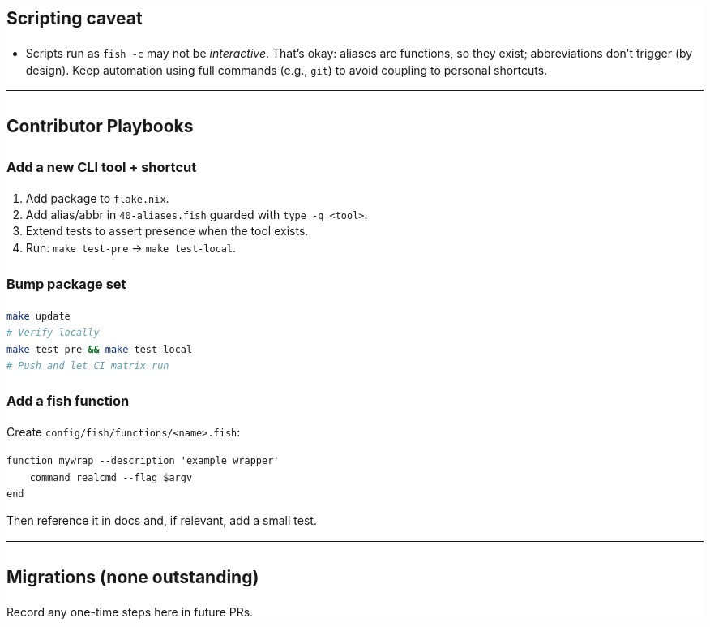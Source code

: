 ## Scripting caveat

* Scripts run as `fish -c` may not be *interactive*. That’s okay: aliases are functions, so they exist; abbreviations don’t trigger (by design). Keep automation using full commands (e.g., `git`) to avoid coupling to personal shortcuts.

---

## Contributor Playbooks

### Add a new CLI tool + shortcut

1. Add package to `flake.nix`.
2. Add alias/abbr in `40-aliases.fish` guarded with `type -q <tool>`.
3. Extend tests to assert presence when the tool exists.
4. Run: `make test-pre` → `make test-local`.

### Bump package set

```bash
make update
# Verify locally
make test-pre && make test-local
# Push and let CI matrix run
```

### Add a fish function

Create `config/fish/functions/<name>.fish`:

```fish
function mywrap --description 'example wrapper'
    command realcmd --flag $argv
end
```

Then reference it in docs and, if relevant, add a small test.

---

## Migrations (none outstanding)

Record any one-time steps here in future PRs.
